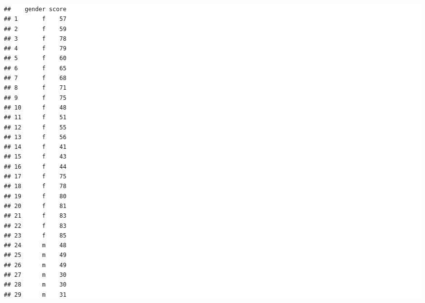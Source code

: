     ##    gender score
    ## 1       f    57
    ## 2       f    59
    ## 3       f    78
    ## 4       f    79
    ## 5       f    60
    ## 6       f    65
    ## 7       f    68
    ## 8       f    71
    ## 9       f    75
    ## 10      f    48
    ## 11      f    51
    ## 12      f    55
    ## 13      f    56
    ## 14      f    41
    ## 15      f    43
    ## 16      f    44
    ## 17      f    75
    ## 18      f    78
    ## 19      f    80
    ## 20      f    81
    ## 21      f    83
    ## 22      f    83
    ## 23      f    85
    ## 24      m    48
    ## 25      m    49
    ## 26      m    49
    ## 27      m    30
    ## 28      m    30
    ## 29      m    31